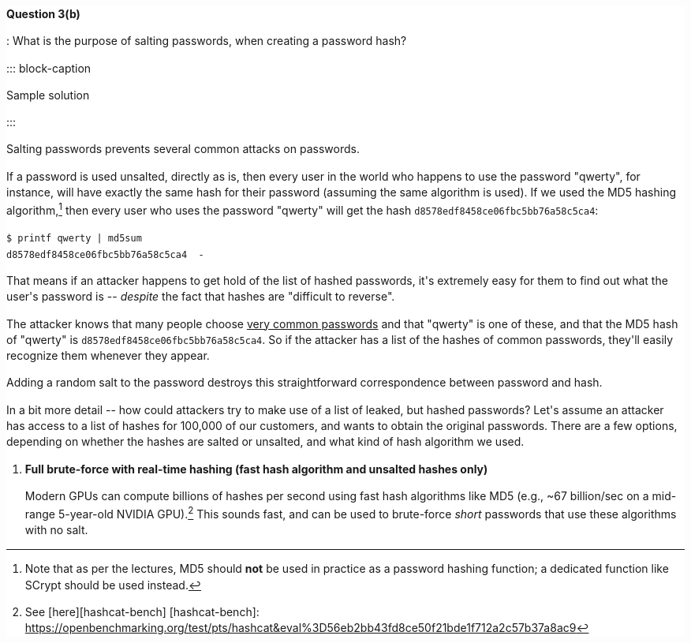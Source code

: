 



</div>



**Question 3(b)**

:   What is the purpose of salting passwords, when creating a password hash?



<div class="solutions">

::: block-caption

Sample solution

:::

Salting passwords prevents several common attacks on passwords.

If a password is used unsalted, directly as is, then every user in the world who
happens to use the password "qwerty", for instance, will have exactly the
same hash for their password (assuming the same algorithm is used).
If we used the MD5 hashing algorithm,[^md5] then every user who uses the password "qwerty"
will get the hash `d8578edf8458ce06fbc5bb76a58c5ca4`:

[^common-passwords]: See <https://en.wikipedia.org/wiki/Wikipedia:10,000_most_common_passwords>
[^md5]: Note that as per the lectures, MD5 should **not** be used in practice as a password
  hashing function; a dedicated function like SCrypt should be used instead.

```
$ printf qwerty | md5sum
d8578edf8458ce06fbc5bb76a58c5ca4  -
```

That means if an attacker happens to get hold of the list of hashed passwords, it's
extremely easy for them to find out what the user's password is -- *despite* the fact that
hashes are "difficult to reverse".

The attacker knows that many people choose [very common passwords][common-passwords] and
that "qwerty" is one of these, and that the MD5 hash of "qwerty" is
`d8578edf8458ce06fbc5bb76a58c5ca4`. So if the attacker has a list of the hashes of common
passwords, they'll easily recognize them whenever they appear.

[common-passwords]: https://en.wikipedia.org/wiki/Wikipedia:10,000_most_common_passwords
[rt]: https://en.wikipedia.org/wiki/Rainbow_table

Adding a random salt to the password destroys this straightforward correspondence between
password and hash.



In a bit more detail -- how could attackers try to make use of a list of leaked, but hashed passwords?
Let's assume an attacker has access to a list of hashes for 100,000 of our customers, and
wants to obtain the original passwords. There are a
few options, depending on whether the hashes are salted or unsalted, and what kind of hash
algorithm we used.

1.  **Full brute-force with real-time hashing (fast hash algorithm and unsalted hashes only)**

    Modern GPUs can compute billions of hashes per second using fast hash algorithms like
    MD5 (e.g., \~67 billion/sec on a
    mid-range 5-year-old NVIDIA GPU).[^nvidia] This sounds fast, and can be used to
    brute-force _short_ passwords that use these algorithms with no salt.


[^age]: Roman soldiers used "watchwords" to identify each other (especially at night, to
[mfa]: https://en.wikipedia.org/wiki/Multi-factor_authentication
[cs]: https://en.wikipedia.org/wiki/Credential_stuffing
[pm]: https://en.wikipedia.org/wiki/Password_manager
[passpol]: https://en.wikipedia.org/wiki/Password_policy
[nist]: https://www.nist.gov
[xkcd]: https://xkcd.com/936/
[^password-recs]: See section 5.1.1, "[Memorized secrets"][memsec] of NIST standard
[ncsc-advice]: https://www.ncsc.gov.uk/collection/passwords/updating-your-approach#PasswordGuidance:UpdatingYourApproach-Don'tenforceregularpasswordexpiry
[bb]: https://www.backblaze.com
[carb]: https://www.carbonite.com
[^serv-creds]: Sometimes service accounts will authenticate themselves using a password-like
[memsec]: https://pages.nist.gov/800-63-3/sp800-63b.html#memsecret
[nist-std]: https://pages.nist.gov/800-63-3/sp800-63b.html
[serv-acc]: https://en.wikipedia.org/wiki/Service_account
[nhi]: https://owasp.org/www-project-non-human-identities-top-10/2025/
[service-rot]: https://owasp.org/www-project-non-human-identities-top-10/2025/7-long-lived-secrets/
[kp]: https://en.wiktionary.org/wiki/keypair
[github-challenge]: https://medium.com/@mehul25/how-github-ssh-keys-work-25dcd2452512
[cprot]: https://csrc.nist.gov/glossary/term/challenge_response_protocol
[md5]: https://en.wikipedia.org/wiki/MD5
[sha1]: https://en.wikipedia.org/wiki/SHA-1
[ks]: https://en.wikipedia.org/wiki/Key_stretching
[bcrypt]: https://en.wikipedia.org/wiki/Bcrypt
[scrypt]: https://en.wikipedia.org/wiki/Scrypt
[argon2]: https://en.wikipedia.org/wiki/Argon2
[sz]: https://wiki.sei.cmu.edu/confluence/display/c/ARR02-C.+Explicitly+specify+array+bounds%2C+even+if+implicitly+defined+by+an+initializer
[arr]: https://wiki.sei.cmu.edu/confluence/display/c/ARR00-C.+Understand+how+arrays+work
[^nvidia]: See [here][hashcat-bench]
[hashcat-bench]: https://openbenchmarking.org/test/pts/hashcat&eval%3D56eb2bb43fd8ce50f21bde1f712a2c57b37a8ac9
[^len-8-p]: The number of possible characters is $26 + 26 + 10$ (uppercase, lowercase and
[^rockyou]: In 2009, software development company RockYou [was breached][rockyou-wiki]; they stored a list
[rockyou-wiki]: https://en.wikipedia.org/wiki/RockYou
[^live]: See Troy Hunt, <https://x.com/troyhunt/status/1297036195315085313>, linking to
[liveau]: https://portswigger.net/daily-swig/liveauctioneers-data-breach-millions-of-cracked-passwords-for-sale-say-researchers
[^asic]: Field-programmable gate arrays
[fpga]: https://en.wikipedia.org/wiki/Field-programmable_gate_array
[asic]: https://en.wikipedia.org/wiki/Application-specific_integrated_circuit
